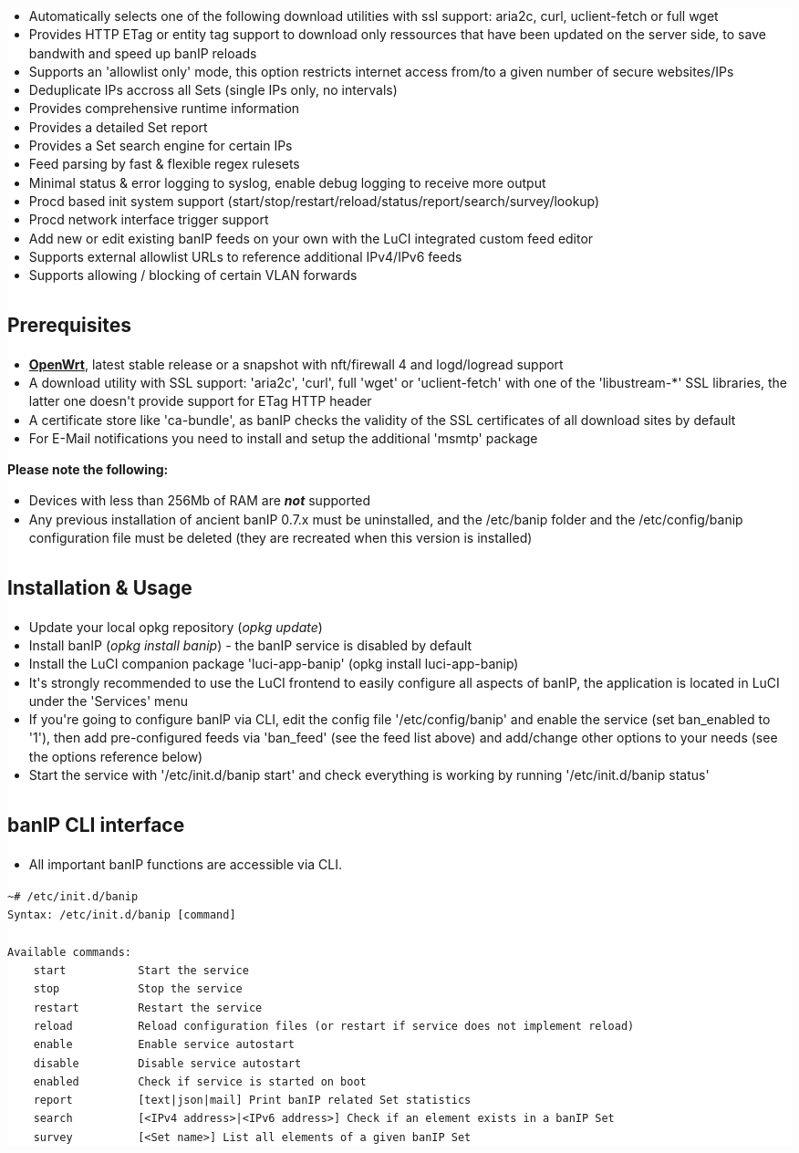 * Automatically selects one of the following download utilities with ssl support: aria2c, curl, uclient-fetch or full wget
* Provides HTTP ETag or entity tag support to download only ressources that have been updated on the server side, to save bandwith and speed up banIP reloads
* Supports an 'allowlist only' mode, this option restricts internet access from/to a given number of secure websites/IPs
* Deduplicate IPs accross all Sets (single IPs only, no intervals)
* Provides comprehensive runtime information
* Provides a detailed Set report
* Provides a Set search engine for certain IPs
* Feed parsing by fast & flexible regex rulesets
* Minimal status & error logging to syslog, enable debug logging to receive more output
* Procd based init system support (start/stop/restart/reload/status/report/search/survey/lookup)
* Procd network interface trigger support
* Add new or edit existing banIP feeds on your own with the LuCI integrated custom feed editor
* Supports external allowlist URLs to reference additional IPv4/IPv6 feeds
* Supports allowing / blocking of certain VLAN forwards

## Prerequisites
* **[OpenWrt](https://openwrt.org)**, latest stable release or a snapshot with nft/firewall 4 and logd/logread support
* A download utility with SSL support: 'aria2c', 'curl', full 'wget' or 'uclient-fetch' with one of the 'libustream-*' SSL libraries, the latter one doesn't provide support for ETag HTTP header
* A certificate store like 'ca-bundle', as banIP checks the validity of the SSL certificates of all download sites by default
* For E-Mail notifications you need to install and setup the additional 'msmtp' package

**Please note the following:**
* Devices with less than 256Mb of RAM are **_not_** supported
* Any previous installation of ancient banIP 0.7.x must be uninstalled, and the /etc/banip folder and the /etc/config/banip configuration file must be deleted (they are recreated when this version is installed)

## Installation & Usage
* Update your local opkg repository (_opkg update_)
* Install banIP (_opkg install banip_) - the banIP service is disabled by default
* Install the LuCI companion package 'luci-app-banip' (opkg install luci-app-banip)
* It's strongly recommended to use the LuCI frontend to easily configure all aspects of banIP, the application is located in LuCI under the 'Services' menu
* If you're going to configure banIP via CLI, edit the config file '/etc/config/banip' and enable the service (set ban\_enabled to '1'), then add pre-configured feeds via 'ban\_feed' (see the feed list above) and add/change other options to your needs (see the options reference below)
* Start the service with '/etc/init.d/banip start' and check everything is working by running '/etc/init.d/banip status'

## banIP CLI interface
* All important banIP functions are accessible via CLI.
```
~# /etc/init.d/banip
Syntax: /etc/init.d/banip [command]

Available commands:
	start           Start the service
	stop            Stop the service
	restart         Restart the service
	reload          Reload configuration files (or restart if service does not implement reload)
	enable          Enable service autostart
	disable         Disable service autostart
	enabled         Check if service is started on boot
	report          [text|json|mail] Print banIP related Set statistics
	search          [<IPv4 address>|<IPv6 address>] Check if an element exists in a banIP Set
	survey          [<Set name>] List all elements of a given banIP Set
```